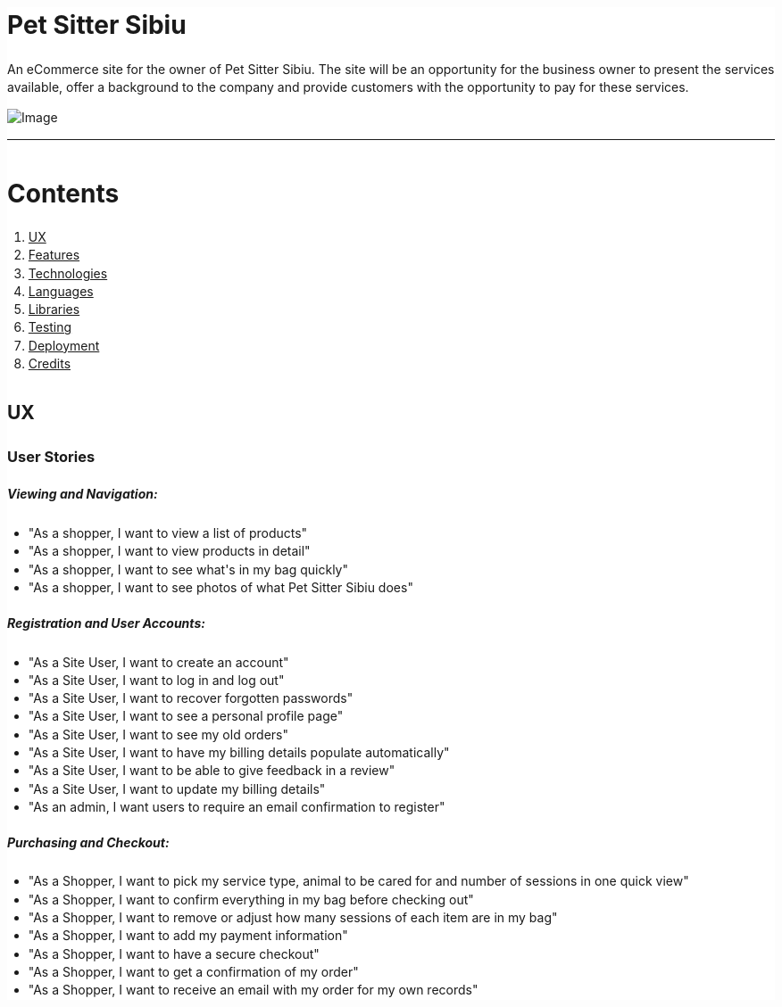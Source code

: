 # Pet Sitter Sibiu

An eCommerce site for the owner of Pet Sitter Sibiu. The site will be an opportunity for the business owner to present the services available, offer a background to the company and provide customers with the opportunity to pay for these services.

![Image](https://images.unsplash.com/photo-1554080353-a576cf803bda?ixid=MXwxMjA3fDB8MHxwaG90by1wYWdlfHx8fGVufDB8fHw%3D&ixlib=rb-1.2.1&auto=format&fit=crop&w=2134&q=80)

---

# Contents

1. [UX](#ux)
2. [Features](#Features)
3. [Technologies](#Technologies)
4. [Languages](#Languages)
5. [Libraries](#Libraries)
6. [Testing](#Testing)
7. [Deployment](#Deployment)
8. [Credits](#Credits)

## UX

### User Stories
##### Viewing and Navigation:
- "As a shopper, I want to view a list of products"
- "As a shopper, I want to view products in detail"
- "As a shopper, I want to see what's in my bag quickly"
- "As a shopper, I want to see photos of what Pet Sitter Sibiu does"

##### Registration and User Accounts:
- "As a Site User, I want to create an account"
- "As a Site User, I want to log in and log out"
- "As a Site User, I want to recover forgotten passwords"
- "As a Site User, I want to see a personal profile page"
- "As a Site User, I want to see my old orders"
- "As a Site User, I want to have my billing details populate automatically"
- "As a Site User, I want to be able to give feedback in a review"
- "As a Site User, I want to update my billing details"
- "As an admin, I want users to require an email confirmation to register"

##### Purchasing and Checkout:
- "As a Shopper, I want to pick my service type, animal to be cared for and number of sessions in one quick view"
- "As a Shopper, I want to confirm everything in my bag before checking out"
- "As a Shopper, I want to remove or adjust how many sessions of each item are in my bag"
- "As a Shopper, I want to add my payment information"
- "As a Shopper, I want to have a secure checkout"
- "As a Shopper, I want to get a confirmation of my order"
- "As a Shopper, I want to receive an email with my order for my own records"
